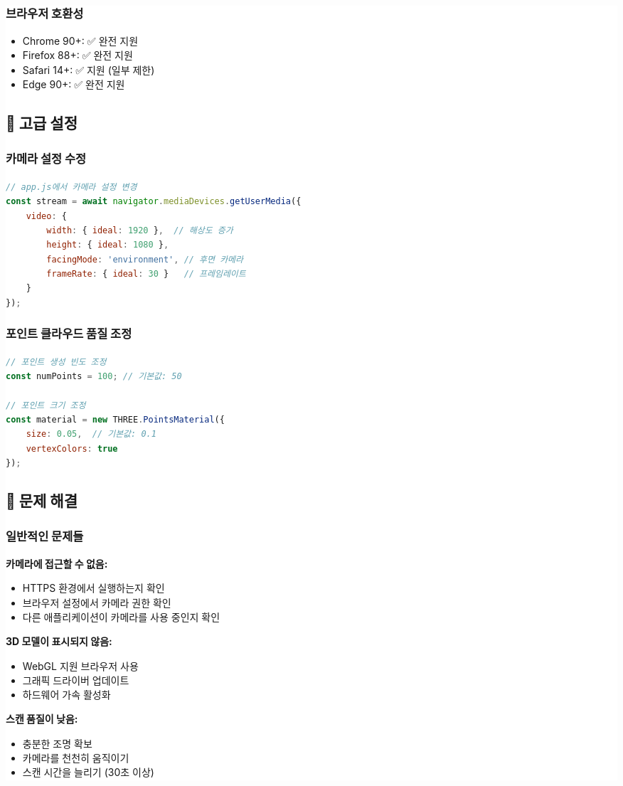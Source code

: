 ### 브라우저 호환성
- Chrome 90+: ✅ 완전 지원
- Firefox 88+: ✅ 완전 지원
- Safari 14+: ✅ 지원 (일부 제한)
- Edge 90+: ✅ 완전 지원

## 🔧 고급 설정

### 카메라 설정 수정
```javascript
// app.js에서 카메라 설정 변경
const stream = await navigator.mediaDevices.getUserMedia({
    video: {
        width: { ideal: 1920 },  // 해상도 증가
        height: { ideal: 1080 },
        facingMode: 'environment', // 후면 카메라
        frameRate: { ideal: 30 }   // 프레임레이트
    }
});
```

### 포인트 클라우드 품질 조정
```javascript
// 포인트 생성 빈도 조정
const numPoints = 100; // 기본값: 50

// 포인트 크기 조정
const material = new THREE.PointsMaterial({
    size: 0.05,  // 기본값: 0.1
    vertexColors: true
});
```

## 🐛 문제 해결

### 일반적인 문제들

**카메라에 접근할 수 없음:**
- HTTPS 환경에서 실행하는지 확인
- 브라우저 설정에서 카메라 권한 확인
- 다른 애플리케이션이 카메라를 사용 중인지 확인

**3D 모델이 표시되지 않음:**
- WebGL 지원 브라우저 사용
- 그래픽 드라이버 업데이트
- 하드웨어 가속 활성화

**스캔 품질이 낮음:**
- 충분한 조명 확보
- 카메라를 천천히 움직이기
- 스캔 시간을 늘리기 (30초 이상)
